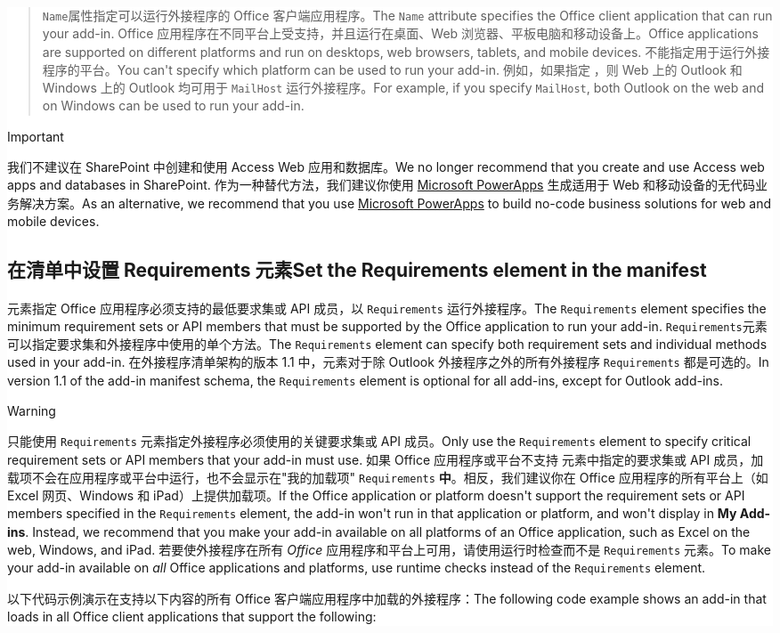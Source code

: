 > <span data-ttu-id="dcec0-191">`Name`属性指定可以运行外接程序的 Office 客户端应用程序。</span><span class="sxs-lookup"><span data-stu-id="dcec0-191">The `Name` attribute specifies the Office client application that can run your add-in.</span></span> <span data-ttu-id="dcec0-192">Office 应用程序在不同平台上受支持，并且运行在桌面、Web 浏览器、平板电脑和移动设备上。</span><span class="sxs-lookup"><span data-stu-id="dcec0-192">Office applications are supported on different platforms and run on desktops, web browsers, tablets, and mobile devices.</span></span> <span data-ttu-id="dcec0-193">不能指定用于运行外接程序的平台。</span><span class="sxs-lookup"><span data-stu-id="dcec0-193">You can't specify which platform can be used to run your add-in.</span></span> <span data-ttu-id="dcec0-194">例如，如果指定 ，则 Web 上的 Outlook 和 Windows 上的 Outlook 均可用于 `MailHost` 运行外接程序。</span><span class="sxs-lookup"><span data-stu-id="dcec0-194">For example, if you specify `MailHost`, both Outlook on the web and on Windows can be used to run your add-in.</span></span>

> [!IMPORTANT]
> <span data-ttu-id="dcec0-195">我们不建议在 SharePoint 中创建和使用 Access Web 应用和数据库。</span><span class="sxs-lookup"><span data-stu-id="dcec0-195">We no longer recommend that you create and use Access web apps and databases in SharePoint.</span></span> <span data-ttu-id="dcec0-196">作为一种替代方法，我们建议你使用 [Microsoft PowerApps](https://powerapps.microsoft.com/) 生成适用于 Web 和移动设备的无代码业务解决方案。</span><span class="sxs-lookup"><span data-stu-id="dcec0-196">As an alternative, we recommend that you use [Microsoft PowerApps](https://powerapps.microsoft.com/) to build no-code business solutions for web and mobile devices.</span></span>

## <a name="set-the-requirements-element-in-the-manifest"></a><span data-ttu-id="dcec0-197">在清单中设置 Requirements 元素</span><span class="sxs-lookup"><span data-stu-id="dcec0-197">Set the Requirements element in the manifest</span></span>

<span data-ttu-id="dcec0-198">元素指定 Office 应用程序必须支持的最低要求集或 API 成员，以 `Requirements` 运行外接程序。</span><span class="sxs-lookup"><span data-stu-id="dcec0-198">The `Requirements` element specifies the minimum requirement sets or API members that must be supported by the Office application to run your add-in.</span></span> <span data-ttu-id="dcec0-199">`Requirements`元素可以指定要求集和外接程序中使用的单个方法。</span><span class="sxs-lookup"><span data-stu-id="dcec0-199">The `Requirements` element can specify both requirement sets and individual methods used in your add-in.</span></span> <span data-ttu-id="dcec0-200">在外接程序清单架构的版本 1.1 中，元素对于除 Outlook 外接程序之外的所有外接程序 `Requirements` 都是可选的。</span><span class="sxs-lookup"><span data-stu-id="dcec0-200">In version 1.1 of the add-in manifest schema, the `Requirements` element is optional for all add-ins, except for Outlook add-ins.</span></span>

> [!WARNING]
> <span data-ttu-id="dcec0-201">只能使用 `Requirements` 元素指定外接程序必须使用的关键要求集或 API 成员。</span><span class="sxs-lookup"><span data-stu-id="dcec0-201">Only use the `Requirements` element to specify critical requirement sets or API members that your add-in must use.</span></span> <span data-ttu-id="dcec0-202">如果 Office 应用程序或平台不支持 元素中指定的要求集或 API 成员，加载项不会在应用程序或平台中运行，也不会显示在"我的加载项" `Requirements` **中**。相反，我们建议你在 Office 应用程序的所有平台上（如 Excel 网页、Windows 和 iPad）上提供加载项。</span><span class="sxs-lookup"><span data-stu-id="dcec0-202">If the Office application or platform doesn't support the requirement sets or API members specified in the `Requirements` element, the add-in won't run in that application or platform, and won't display in **My Add-ins**. Instead, we recommend that you make your add-in available on all platforms of an Office application, such as Excel on the web, Windows, and iPad.</span></span> <span data-ttu-id="dcec0-203">若要使外接程序在所有  _Office_ 应用程序和平台上可用，请使用运行时检查而不是 `Requirements` 元素。</span><span class="sxs-lookup"><span data-stu-id="dcec0-203">To make your add-in available on  _all_ Office applications and platforms, use runtime checks instead of the `Requirements` element.</span></span>

<span data-ttu-id="dcec0-204">以下代码示例演示在支持以下内容的所有 Office 客户端应用程序中加载的外接程序：</span><span class="sxs-lookup"><span data-stu-id="dcec0-204">The following code example shows an add-in that loads in all Office client applications that support the following:</span></span>
